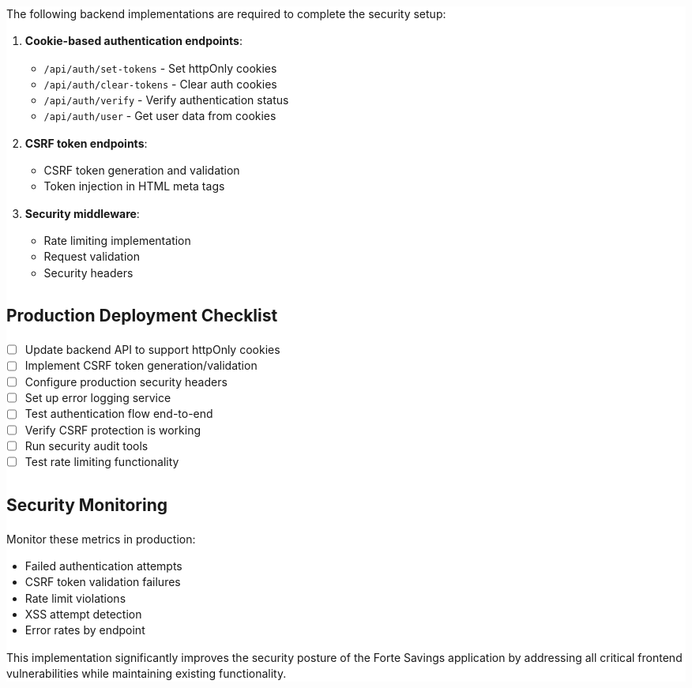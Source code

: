 The following backend implementations are required to complete the security setup:

1. **Cookie-based authentication endpoints**:
   - `/api/auth/set-tokens` - Set httpOnly cookies
   - `/api/auth/clear-tokens` - Clear auth cookies
   - `/api/auth/verify` - Verify authentication status
   - `/api/auth/user` - Get user data from cookies

2. **CSRF token endpoints**:
   - CSRF token generation and validation
   - Token injection in HTML meta tags

3. **Security middleware**:
   - Rate limiting implementation
   - Request validation
   - Security headers

## Production Deployment Checklist

- [ ] Update backend API to support httpOnly cookies
- [ ] Implement CSRF token generation/validation
- [ ] Configure production security headers
- [ ] Set up error logging service
- [ ] Test authentication flow end-to-end
- [ ] Verify CSRF protection is working
- [ ] Run security audit tools
- [ ] Test rate limiting functionality

## Security Monitoring

Monitor these metrics in production:
- Failed authentication attempts
- CSRF token validation failures
- Rate limit violations
- XSS attempt detection
- Error rates by endpoint

This implementation significantly improves the security posture of the Forte Savings application by addressing all critical frontend vulnerabilities while maintaining existing functionality.